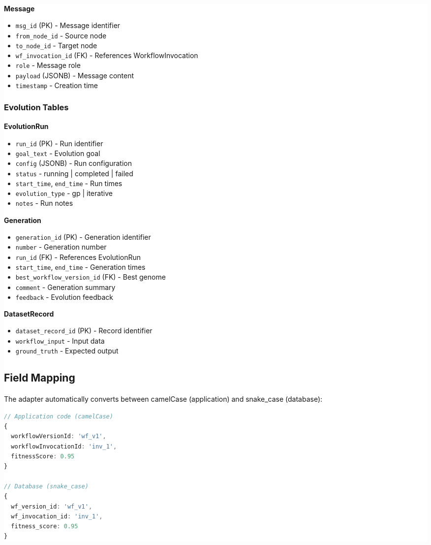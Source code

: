 **Message**
- `msg_id` (PK) - Message identifier
- `from_node_id` - Source node
- `to_node_id` - Target node
- `wf_invocation_id` (FK) - References WorkflowInvocation
- `role` - Message role
- `payload` (JSONB) - Message content
- `timestamp` - Creation time

### Evolution Tables

**EvolutionRun**
- `run_id` (PK) - Run identifier
- `goal_text` - Evolution goal
- `config` (JSONB) - Run configuration
- `status` - running | completed | failed
- `start_time`, `end_time` - Run times
- `evolution_type` - gp | iterative
- `notes` - Run notes

**Generation**
- `generation_id` (PK) - Generation identifier
- `number` - Generation number
- `run_id` (FK) - References EvolutionRun
- `start_time`, `end_time` - Generation times
- `best_workflow_version_id` (FK) - Best genome
- `comment` - Generation summary
- `feedback` - Evolution feedback

**DatasetRecord**
- `dataset_record_id` (PK) - Record identifier
- `workflow_input` - Input data
- `ground_truth` - Expected output

## Field Mapping

The adapter automatically converts between camelCase (application) and snake_case (database):

```typescript
// Application code (camelCase)
{
  workflowVersionId: 'wf_v1',
  workflowInvocationId: 'inv_1',
  fitnessScore: 0.95
}

// Database (snake_case)
{
  wf_version_id: 'wf_v1',
  wf_invocation_id: 'inv_1',
  fitness_score: 0.95
}
```
